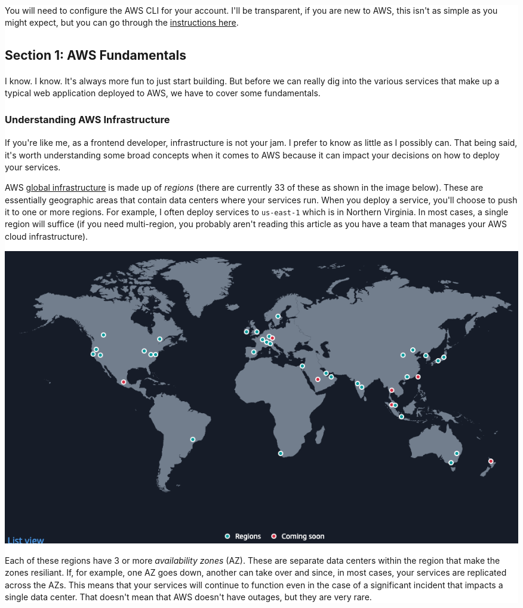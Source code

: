 You will need to configure the AWS CLI for your account. I'll be transparent, if you are new to AWS, this isn't as simple as you might expect, but you can go through the [instructions here](https://docs.aws.amazon.com/cli/latest/userguide/cli-configure-sso.html#cli-configure-sso-configure).

## Section 1: AWS Fundamentals

I know. I know. It's always more fun to just start building. But before we can really dig into the various services that make up a typical web application deployed to AWS, we have to cover some fundamentals. 

### Understanding AWS Infrastructure

If you're like me, as a frontend developer, infrastructure is not your jam. I prefer to know as little as I possibly can. That being said, it's worth understanding some broad concepts when it comes to AWS because it can impact your decisions on how to deploy your services.

AWS [global infrastructure](https://aws.amazon.com/about-aws/global-infrastructure/) is made up of _regions_ (there are currently 33 of these as shown in the image below). These are essentially geographic areas that contain data centers where your services run. When you deploy a service, you'll choose to push it to one or more regions. For example, I often deploy services to `us-east-1` which is in Northern Virginia. In most cases, a single region will suffice (if you need multi-region, you probably aren't reading this article as you have a team that manages your AWS cloud infrastructure).

![AWS region map](aws-regions.png)

Each of these regions have 3 or more _availability zones_ (AZ). These are separate data centers within the region that make the zones resiliant. If, for example, one AZ goes down, another can take over and since, in most cases,  your services are replicated across the AZs. This means that your services will continue to function even in the case of a significant incident that impacts a single data center. That doesn't mean that AWS doesn't have outages, but they are very rare.
